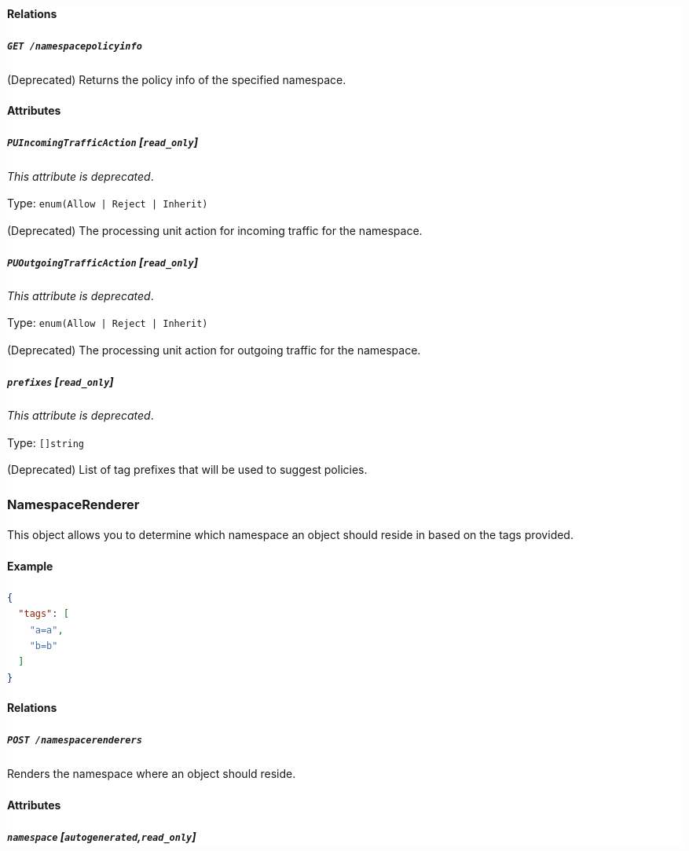#### Relations

##### `GET /namespacepolicyinfo`

(Deprecated) Returns the policy info of the specified namespace.

#### Attributes

##### `PUIncomingTrafficAction` [`read_only`]

_This attribute is deprecated_.

Type: `enum(Allow | Reject | Inherit)`

(Deprecated) The processing unit action for incoming traffic for the namespace.

##### `PUOutgoingTrafficAction` [`read_only`]

_This attribute is deprecated_.

Type: `enum(Allow | Reject | Inherit)`

(Deprecated) The processing unit action for outgoing traffic for the namespace.

##### `prefixes` [`read_only`]

_This attribute is deprecated_.

Type: `[]string`

(Deprecated) List of tag prefixes that will be used to suggest policies.

### NamespaceRenderer

This object allows you to determine which namespace an object should reside in
based on the tags provided.

#### Example

```json
{
  "tags": [
    "a=a",
    "b=b"
  ]
}
```

#### Relations

##### `POST /namespacerenderers`

Renders the namespace where an object should reside.

#### Attributes

##### `namespace` [`autogenerated`,`read_only`]
